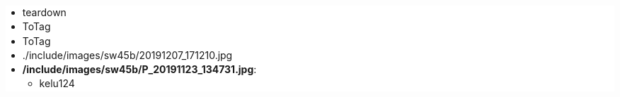   * teardown
  * ToTag
  * ToTag
  * ./include/images/sw45b/20191207_171210.jpg
* __/include/images/sw45b/P_20191123_134731.jpg__:
  * kelu124
